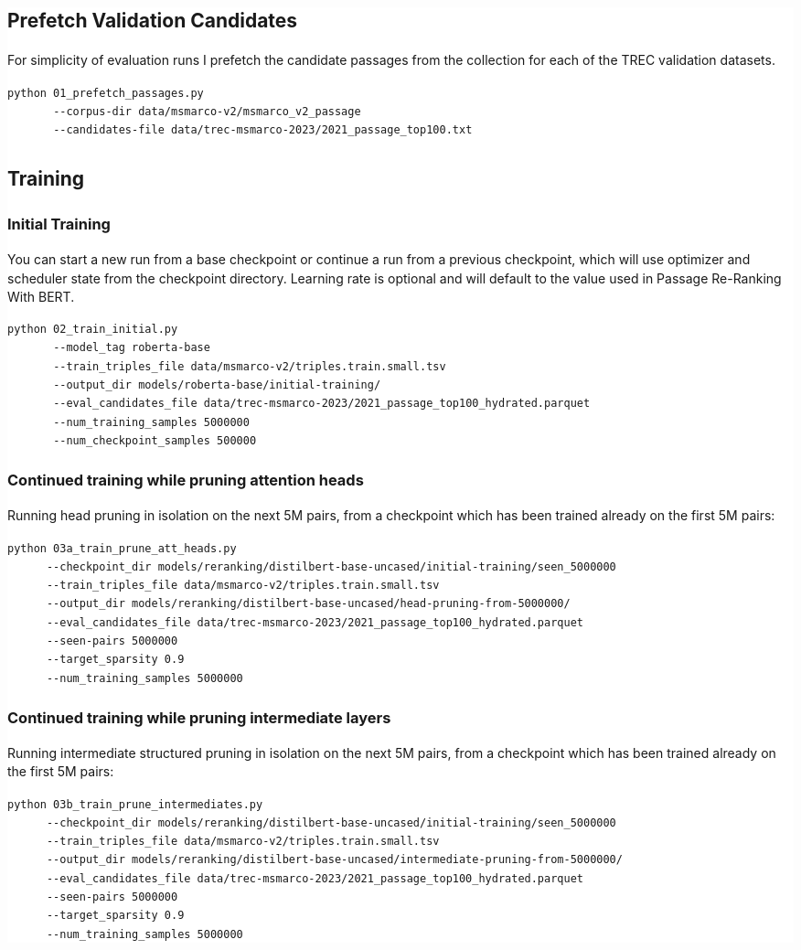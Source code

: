 
## Prefetch Validation Candidates
For simplicity of evaluation runs I prefetch the candidate passages from the collection for each of the TREC validation datasets.

```shell
python 01_prefetch_passages.py
       --corpus-dir data/msmarco-v2/msmarco_v2_passage
       --candidates-file data/trec-msmarco-2023/2021_passage_top100.txt
```

## Training
### Initial Training
You can start a new run from a base checkpoint or continue a run from a previous checkpoint, which will use optimizer and scheduler state from the checkpoint directory. Learning rate is optional and will default to the value used in Passage Re-Ranking With BERT.

```shell
python 02_train_initial.py
       --model_tag roberta-base
       --train_triples_file data/msmarco-v2/triples.train.small.tsv
       --output_dir models/roberta-base/initial-training/
       --eval_candidates_file data/trec-msmarco-2023/2021_passage_top100_hydrated.parquet
       --num_training_samples 5000000
       --num_checkpoint_samples 500000
```

### Continued training while pruning attention heads
Running head pruning in isolation on the next 5M pairs, from a checkpoint which has been trained already on the first 5M pairs:

```shell
python 03a_train_prune_att_heads.py
      --checkpoint_dir models/reranking/distilbert-base-uncased/initial-training/seen_5000000 
      --train_triples_file data/msmarco-v2/triples.train.small.tsv
      --output_dir models/reranking/distilbert-base-uncased/head-pruning-from-5000000/
      --eval_candidates_file data/trec-msmarco-2023/2021_passage_top100_hydrated.parquet
      --seen-pairs 5000000
      --target_sparsity 0.9
      --num_training_samples 5000000
```

### Continued training while pruning intermediate layers
Running intermediate structured pruning in isolation on the next 5M pairs, from a checkpoint which has been trained already on the first 5M pairs:

```shell
python 03b_train_prune_intermediates.py
      --checkpoint_dir models/reranking/distilbert-base-uncased/initial-training/seen_5000000 
      --train_triples_file data/msmarco-v2/triples.train.small.tsv
      --output_dir models/reranking/distilbert-base-uncased/intermediate-pruning-from-5000000/
      --eval_candidates_file data/trec-msmarco-2023/2021_passage_top100_hydrated.parquet
      --seen-pairs 5000000
      --target_sparsity 0.9
      --num_training_samples 5000000
```
